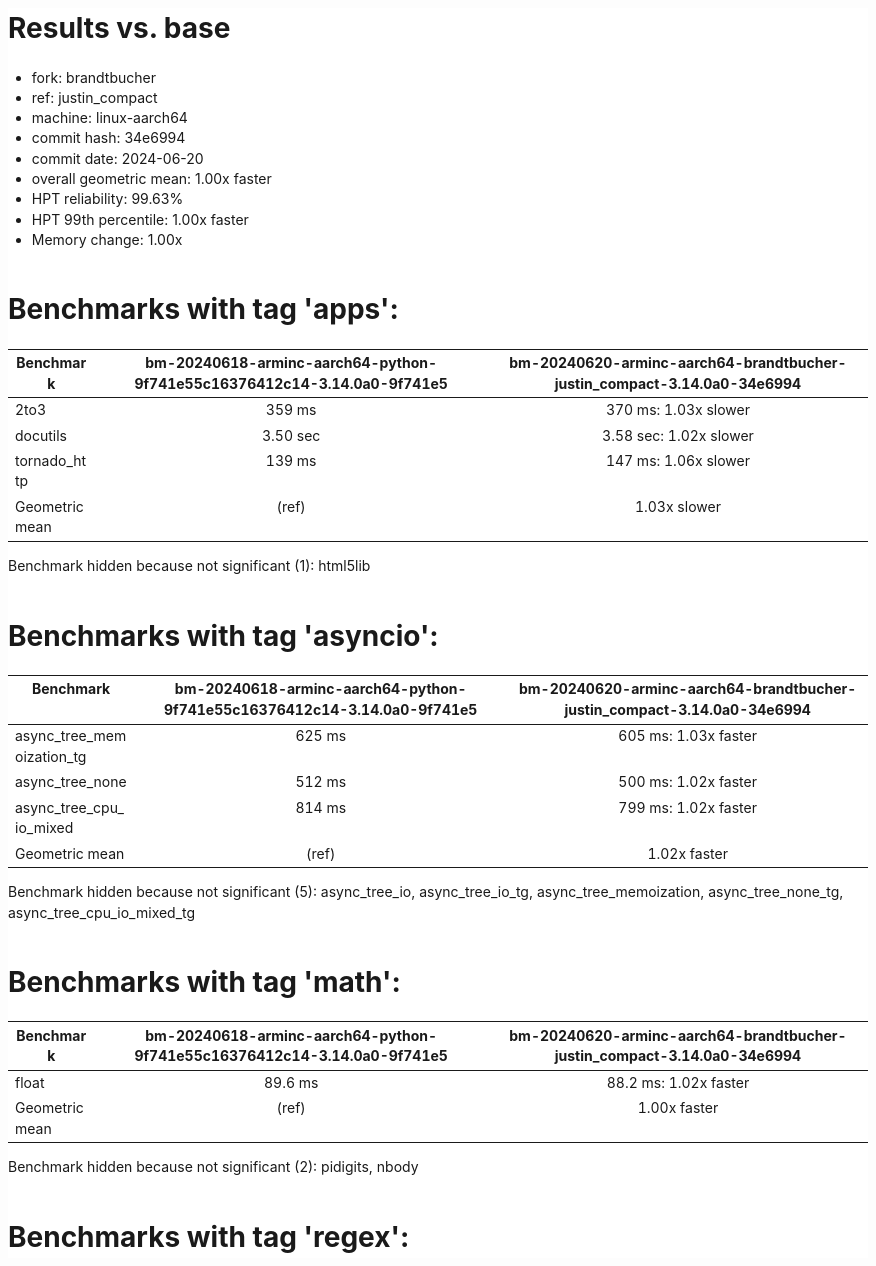 # Results vs. base

- fork: brandtbucher
- ref: justin_compact
- machine: linux-aarch64
- commit hash: 34e6994
- commit date: 2024-06-20
- overall geometric mean: 1.00x faster
- HPT reliability: 99.63%
- HPT 99th percentile: 1.00x faster
- Memory change: 1.00x

Benchmarks with tag 'apps':
===========================

| Benchmark      | bm-20240618-arminc-aarch64-python-9f741e55c16376412c14-3.14.0a0-9f741e5 | bm-20240620-arminc-aarch64-brandtbucher-justin_compact-3.14.0a0-34e6994 |
|----------------|:-----------------------------------------------------------------------:|:-----------------------------------------------------------------------:|
| 2to3           | 359 ms                                                                  | 370 ms: 1.03x slower                                                    |
| docutils       | 3.50 sec                                                                | 3.58 sec: 1.02x slower                                                  |
| tornado_http   | 139 ms                                                                  | 147 ms: 1.06x slower                                                    |
| Geometric mean | (ref)                                                                   | 1.03x slower                                                            |

Benchmark hidden because not significant (1): html5lib

Benchmarks with tag 'asyncio':
==============================

| Benchmark                 | bm-20240618-arminc-aarch64-python-9f741e55c16376412c14-3.14.0a0-9f741e5 | bm-20240620-arminc-aarch64-brandtbucher-justin_compact-3.14.0a0-34e6994 |
|---------------------------|:-----------------------------------------------------------------------:|:-----------------------------------------------------------------------:|
| async_tree_memoization_tg | 625 ms                                                                  | 605 ms: 1.03x faster                                                    |
| async_tree_none           | 512 ms                                                                  | 500 ms: 1.02x faster                                                    |
| async_tree_cpu_io_mixed   | 814 ms                                                                  | 799 ms: 1.02x faster                                                    |
| Geometric mean            | (ref)                                                                   | 1.02x faster                                                            |

Benchmark hidden because not significant (5): async_tree_io, async_tree_io_tg, async_tree_memoization, async_tree_none_tg, async_tree_cpu_io_mixed_tg

Benchmarks with tag 'math':
===========================

| Benchmark      | bm-20240618-arminc-aarch64-python-9f741e55c16376412c14-3.14.0a0-9f741e5 | bm-20240620-arminc-aarch64-brandtbucher-justin_compact-3.14.0a0-34e6994 |
|----------------|:-----------------------------------------------------------------------:|:-----------------------------------------------------------------------:|
| float          | 89.6 ms                                                                 | 88.2 ms: 1.02x faster                                                   |
| Geometric mean | (ref)                                                                   | 1.00x faster                                                            |

Benchmark hidden because not significant (2): pidigits, nbody

Benchmarks with tag 'regex':
============================
